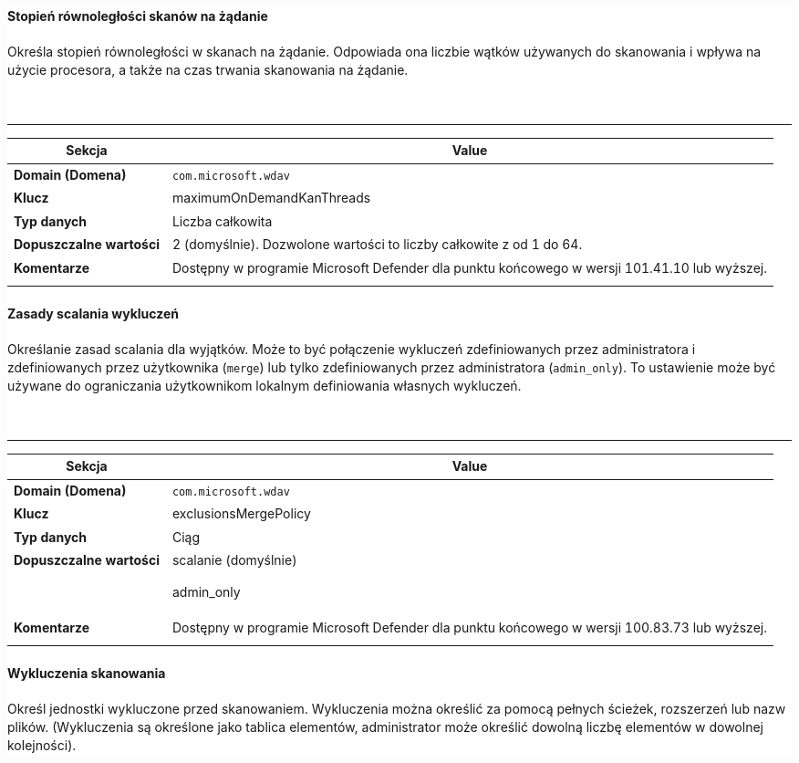 #### <a name="degree-of-parallelism-for-on-demand-scans"></a>Stopień równoległości skanów na żądanie

Określa stopień równoległości w skanach na żądanie. Odpowiada ona liczbie wątków używanych do skanowania i wpływa na użycie procesora, a także na czas trwania skanowania na żądanie.

<br>

****

|Sekcja|Value|
|---|---|
|**Domain (Domena)**|`com.microsoft.wdav`|
|**Klucz**|maximumOnDemandKanThreads|
|**Typ danych**|Liczba całkowita|
|**Dopuszczalne wartości**|2 (domyślnie). Dozwolone wartości to liczby całkowite z od 1 do 64.|
|**Komentarze**|Dostępny w programie Microsoft Defender dla punktu końcowego w wersji 101.41.10 lub wyższej.|
|||

#### <a name="exclusion-merge-policy"></a>Zasady scalania wykluczeń

Określanie zasad scalania dla wyjątków. Może to być połączenie wykluczeń zdefiniowanych przez administratora i zdefiniowanych przez użytkownika (`merge`) lub tylko zdefiniowanych przez administratora (`admin_only`). To ustawienie może być używane do ograniczania użytkownikom lokalnym definiowania własnych wykluczeń.

<br>

****

|Sekcja|Value|
|---|---|
|**Domain (Domena)**|`com.microsoft.wdav`|
|**Klucz**|exclusionsMergePolicy|
|**Typ danych**|Ciąg|
|**Dopuszczalne wartości**|scalanie (domyślnie) <p> admin_only|
|**Komentarze**|Dostępny w programie Microsoft Defender dla punktu końcowego w wersji 100.83.73 lub wyższej.|
|||

#### <a name="scan-exclusions"></a>Wykluczenia skanowania

Określ jednostki wykluczone przed skanowaniem. Wykluczenia można określić za pomocą pełnych ścieżek, rozszerzeń lub nazw plików.
(Wykluczenia są określone jako tablica elementów, administrator może określić dowolną liczbę elementów w dowolnej kolejności).
